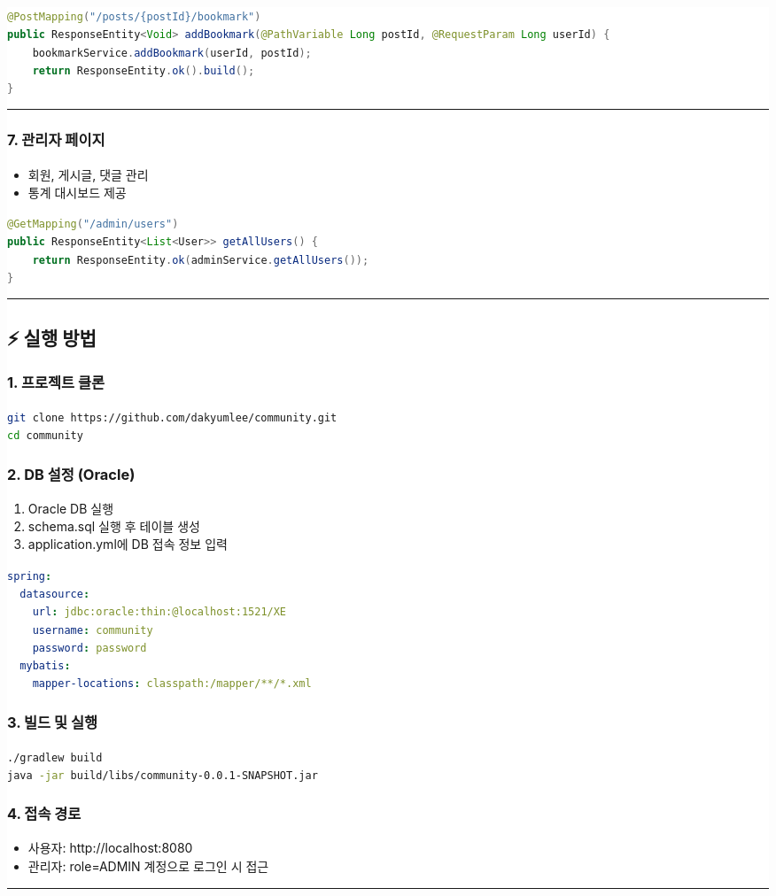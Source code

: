 ```java
@PostMapping("/posts/{postId}/bookmark")
public ResponseEntity<Void> addBookmark(@PathVariable Long postId, @RequestParam Long userId) {
    bookmarkService.addBookmark(userId, postId);
    return ResponseEntity.ok().build();
}
```

---

### 7. 관리자 페이지
- 회원, 게시글, 댓글 관리  
- 통계 대시보드 제공  

```java
@GetMapping("/admin/users")
public ResponseEntity<List<User>> getAllUsers() {
    return ResponseEntity.ok(adminService.getAllUsers());
}
```

---

## ⚡ 실행 방법

### 1. 프로젝트 클론
```bash
git clone https://github.com/dakyumlee/community.git
cd community
```

### 2. DB 설정 (Oracle)
1. Oracle DB 실행  
2. schema.sql 실행 후 테이블 생성  
3. application.yml에 DB 접속 정보 입력  

```yaml
spring:
  datasource:
    url: jdbc:oracle:thin:@localhost:1521/XE
    username: community
    password: password
  mybatis:
    mapper-locations: classpath:/mapper/**/*.xml
```

### 3. 빌드 및 실행
```bash
./gradlew build
java -jar build/libs/community-0.0.1-SNAPSHOT.jar
```

### 4. 접속 경로
- 사용자: http://localhost:8080  
- 관리자: role=ADMIN 계정으로 로그인 시 접근  

---